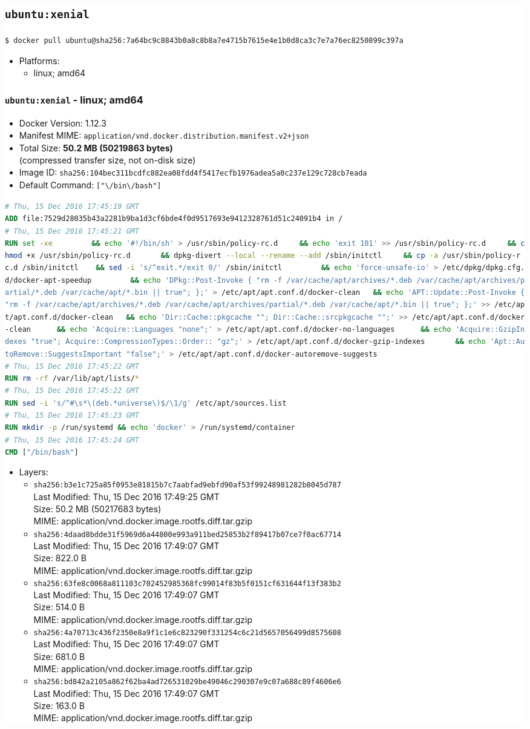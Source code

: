 ## `ubuntu:xenial`

```console
$ docker pull ubuntu@sha256:7a64bc9c8843b0a8c8b8a7e4715b7615e4e1b0d8ca3c7e7a76ec8250899c397a
```

-	Platforms:
	-	linux; amd64

### `ubuntu:xenial` - linux; amd64

-	Docker Version: 1.12.3
-	Manifest MIME: `application/vnd.docker.distribution.manifest.v2+json`
-	Total Size: **50.2 MB (50219863 bytes)**  
	(compressed transfer size, not on-disk size)
-	Image ID: `sha256:104bec311bcdfc882ea08fdd4f5417ecfb1976adea5a0c237e129c728cb7eada`
-	Default Command: `["\/bin\/bash"]`

```dockerfile
# Thu, 15 Dec 2016 17:45:19 GMT
ADD file:7529d28035b43a2281b9ba1d3cf6bde4f0d9517693e9412328761d51c24091b4 in / 
# Thu, 15 Dec 2016 17:45:21 GMT
RUN set -xe 		&& echo '#!/bin/sh' > /usr/sbin/policy-rc.d 	&& echo 'exit 101' >> /usr/sbin/policy-rc.d 	&& chmod +x /usr/sbin/policy-rc.d 		&& dpkg-divert --local --rename --add /sbin/initctl 	&& cp -a /usr/sbin/policy-rc.d /sbin/initctl 	&& sed -i 's/^exit.*/exit 0/' /sbin/initctl 		&& echo 'force-unsafe-io' > /etc/dpkg/dpkg.cfg.d/docker-apt-speedup 		&& echo 'DPkg::Post-Invoke { "rm -f /var/cache/apt/archives/*.deb /var/cache/apt/archives/partial/*.deb /var/cache/apt/*.bin || true"; };' > /etc/apt/apt.conf.d/docker-clean 	&& echo 'APT::Update::Post-Invoke { "rm -f /var/cache/apt/archives/*.deb /var/cache/apt/archives/partial/*.deb /var/cache/apt/*.bin || true"; };' >> /etc/apt/apt.conf.d/docker-clean 	&& echo 'Dir::Cache::pkgcache ""; Dir::Cache::srcpkgcache "";' >> /etc/apt/apt.conf.d/docker-clean 		&& echo 'Acquire::Languages "none";' > /etc/apt/apt.conf.d/docker-no-languages 		&& echo 'Acquire::GzipIndexes "true"; Acquire::CompressionTypes::Order:: "gz";' > /etc/apt/apt.conf.d/docker-gzip-indexes 		&& echo 'Apt::AutoRemove::SuggestsImportant "false";' > /etc/apt/apt.conf.d/docker-autoremove-suggests
# Thu, 15 Dec 2016 17:45:22 GMT
RUN rm -rf /var/lib/apt/lists/*
# Thu, 15 Dec 2016 17:45:22 GMT
RUN sed -i 's/^#\s*\(deb.*universe\)$/\1/g' /etc/apt/sources.list
# Thu, 15 Dec 2016 17:45:23 GMT
RUN mkdir -p /run/systemd && echo 'docker' > /run/systemd/container
# Thu, 15 Dec 2016 17:45:24 GMT
CMD ["/bin/bash"]
```

-	Layers:
	-	`sha256:b3e1c725a85f0953e81815b7c7aabfad9ebfd90af53f99248981282b8045d787`  
		Last Modified: Thu, 15 Dec 2016 17:49:25 GMT  
		Size: 50.2 MB (50217683 bytes)  
		MIME: application/vnd.docker.image.rootfs.diff.tar.gzip
	-	`sha256:4daad8bdde31f5969d6a44800e993a911bed25853b2f89417b07ce7f0ac67714`  
		Last Modified: Thu, 15 Dec 2016 17:49:07 GMT  
		Size: 822.0 B  
		MIME: application/vnd.docker.image.rootfs.diff.tar.gzip
	-	`sha256:63fe8c0068a811103c702452985368fc99014f83b5f0151cf631644f13f383b2`  
		Last Modified: Thu, 15 Dec 2016 17:49:07 GMT  
		Size: 514.0 B  
		MIME: application/vnd.docker.image.rootfs.diff.tar.gzip
	-	`sha256:4a70713c436f2350e8a9f1c1e6c823290f331254c6c21d5657056499d8575608`  
		Last Modified: Thu, 15 Dec 2016 17:49:07 GMT  
		Size: 681.0 B  
		MIME: application/vnd.docker.image.rootfs.diff.tar.gzip
	-	`sha256:bd842a2105a862f62ba4ad726531029be49046c290307e9c07a688c89f4606e6`  
		Last Modified: Thu, 15 Dec 2016 17:49:07 GMT  
		Size: 163.0 B  
		MIME: application/vnd.docker.image.rootfs.diff.tar.gzip
